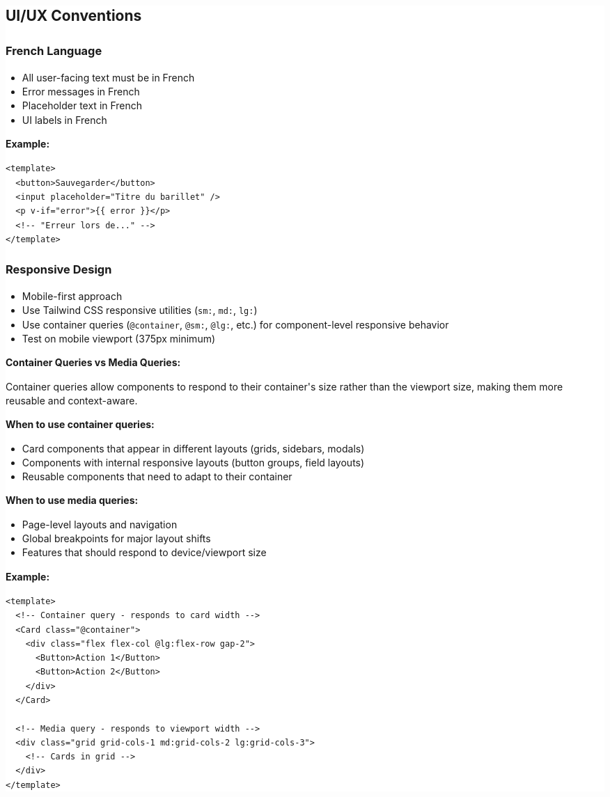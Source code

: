 ## UI/UX Conventions

### French Language

- All user-facing text must be in French
- Error messages in French
- Placeholder text in French
- UI labels in French

**Example:**

```vue
<template>
  <button>Sauvegarder</button>
  <input placeholder="Titre du barillet" />
  <p v-if="error">{{ error }}</p>
  <!-- "Erreur lors de..." -->
</template>
```

### Responsive Design

- Mobile-first approach
- Use Tailwind CSS responsive utilities (`sm:`, `md:`, `lg:`)
- Use container queries (`@container`, `@sm:`, `@lg:`, etc.) for component-level responsive behavior
- Test on mobile viewport (375px minimum)

**Container Queries vs Media Queries:**

Container queries allow components to respond to their container's size rather than the viewport size, making them more reusable and context-aware.

**When to use container queries:**

- Card components that appear in different layouts (grids, sidebars, modals)
- Components with internal responsive layouts (button groups, field layouts)
- Reusable components that need to adapt to their container

**When to use media queries:**

- Page-level layouts and navigation
- Global breakpoints for major layout shifts
- Features that should respond to device/viewport size

**Example:**

```vue
<template>
  <!-- Container query - responds to card width -->
  <Card class="@container">
    <div class="flex flex-col @lg:flex-row gap-2">
      <Button>Action 1</Button>
      <Button>Action 2</Button>
    </div>
  </Card>

  <!-- Media query - responds to viewport width -->
  <div class="grid grid-cols-1 md:grid-cols-2 lg:grid-cols-3">
    <!-- Cards in grid -->
  </div>
</template>
```
